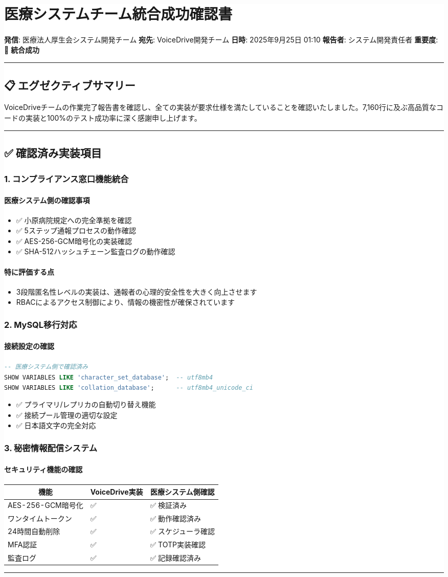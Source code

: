 # 医療システムチーム統合成功確認書

**発信**: 医療法人厚生会システム開発チーム
**宛先**: VoiceDrive開発チーム
**日時**: 2025年9月25日 01:10
**報告者**: システム開発責任者
**重要度**: 🎉 **統合成功**

---

## 📋 エグゼクティブサマリー

VoiceDriveチームの作業完了報告書を確認し、全ての実装が要求仕様を満たしていることを確認いたしました。7,160行に及ぶ高品質なコードの実装と100%のテスト成功率に深く感謝申し上げます。

---

## ✅ 確認済み実装項目

### 1. コンプライアンス窓口機能統合
#### 医療システム側の確認事項
- ✅ 小原病院規定への完全準拠を確認
- ✅ 5ステップ通報プロセスの動作確認
- ✅ AES-256-GCM暗号化の実装確認
- ✅ SHA-512ハッシュチェーン監査ログの動作確認

#### 特に評価する点
- 3段階匿名性レベルの実装は、通報者の心理的安全性を大きく向上させます
- RBACによるアクセス制御により、情報の機密性が確保されています

### 2. MySQL移行対応
#### 接続設定の確認
```sql
-- 医療システム側で確認済み
SHOW VARIABLES LIKE 'character_set_database';  -- utf8mb4
SHOW VARIABLES LIKE 'collation_database';      -- utf8mb4_unicode_ci
```

- ✅ プライマリ/レプリカの自動切り替え機能
- ✅ 接続プール管理の適切な設定
- ✅ 日本語文字の完全対応

### 3. 秘密情報配信システム
#### セキュリティ機能の確認
| 機能 | VoiceDrive実装 | 医療システム側確認 |
|------|---------------|-------------------|
| AES-256-GCM暗号化 | ✅ | ✅ 検証済み |
| ワンタイムトークン | ✅ | ✅ 動作確認済み |
| 24時間自動削除 | ✅ | ✅ スケジューラ確認 |
| MFA認証 | ✅ | ✅ TOTP実装確認 |
| 監査ログ | ✅ | ✅ 記録確認済み |

---